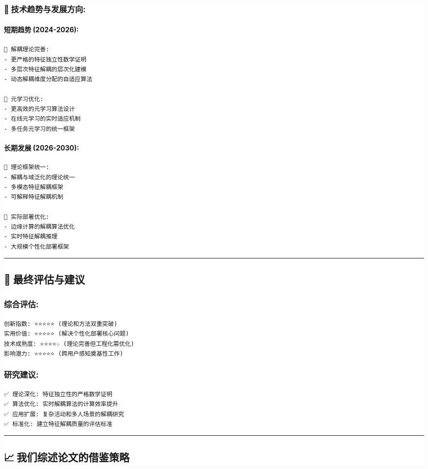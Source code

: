 ### **🔮 技术趋势与发展方向:**

#### **短期趋势 (2024-2026):**
```
🔄 解耦理论完善:
- 更严格的特征独立性数学证明
- 多层次特征解耦的层次化建模
- 动态解耦维度分配的自适应算法

🔄 元学习优化:
- 更高效的元学习算法设计
- 在线元学习的实时适应机制
- 多任务元学习的统一框架
```

#### **长期发展 (2026-2030):**
```
🚀 理论框架统一:
- 解耦与域泛化的理论统一
- 多模态特征解耦框架
- 可解释特征解耦机制

🚀 实际部署优化:
- 边缘计算的解耦算法优化
- 实时特征解耦推理
- 大规模个性化部署框架
```

---

## 🎯 **最终评估与建议**

### **综合评估:**
```
创新指数: ⭐⭐⭐⭐⭐ (理论和方法双重突破)
实用价值: ⭐⭐⭐⭐⭐ (解决个性化部署核心问题)
技术成熟度: ⭐⭐⭐⭐☆ (理论完善但工程化需优化)
影响潜力: ⭐⭐⭐⭐⭐ (跨用户感知奠基性工作)
```

### **研究建议:**
```
✅ 理论深化: 特征独立性的严格数学证明
✅ 算法优化: 实时解耦算法的计算效率提升
✅ 应用扩展: 复杂活动和多人场景的解耦研究
✅ 标准化: 建立特征解耦质量的评估标准
```

---

## 📈 **我们综述论文的借鉴策略**
